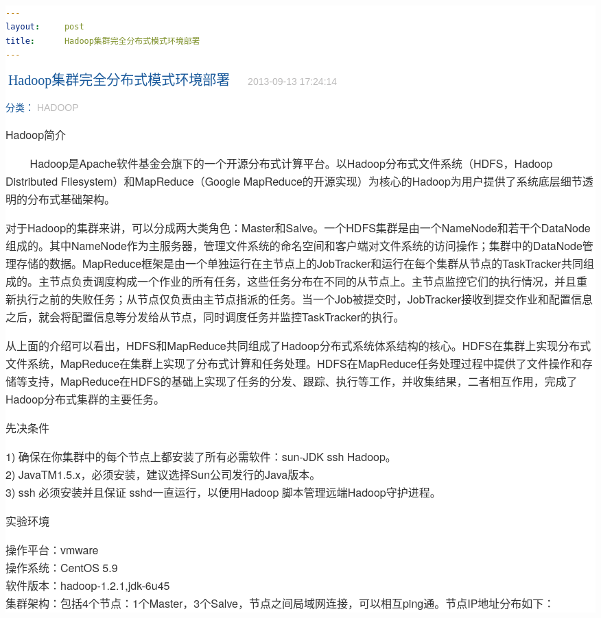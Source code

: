 ```yaml
---
layout:     post
title:      Hadoop集群完全分布式模式环境部署
---
```

<div id="article_content" class="article_content clearfix csdn-tracking-statistics" data-pid="blog" data-mod="popu_307" data-dsm="post">
								            <link rel="stylesheet" href="https://csdnimg.cn/release/phoenix/template/css/ck_htmledit_views-f76675cdea.css">
						<div class="htmledit_views" id="content_views">
                
<div class="Blog_tit4 Blog_tit5" style="border-bottom:0px;color:rgb(86,86,86);font-family:'宋体', Arial;">
 <a href="http://blog.chinaunix.net/uid-25266990-id-3900239.html" rel="nofollow" style="text-decoration:none;color:rgb(25,89,155);font-family:'微软雅黑', '黑体', Verdana;font-size:20px;">Hadoop集群完全分布式模式环境部署</a> <span style="margin-left:22px;color:rgb(187,186,186);font-family:Arial;">2013-09-13
 17:24:14</span></div>
<div class="Blog_con2" style="color:rgb(102,102,102);line-height:26px;font-family:'宋体', Arial;">
<div class="Blog_con3" style="line-height:22px;">
<p style="color:rgb(25,89,155);">
分类： <span style="color:rgb(187,186,186);">HADOOP</span></p>
<p style="color:rgb(25,89,155);">
</p>
</div>
<div class="Blog_wz1" style="font-size:16px;">
<p style="border:0px;vertical-align:baseline;line-height:24px;">
</p>
<p style="font-family:'helvetica neue', arial, sans-serif;vertical-align:baseline;color:rgb(51,51,51);">
<span>Hadoop简介</span></p>
<p style="font-family:'helvetica neue', arial, sans-serif;vertical-align:baseline;color:rgb(51,51,51);">
        Hadoop是Apache软件基金会旗下的一个开源分布式计算平台。以Hadoop分布式文件系统（HDFS，Hadoop Distributed Filesystem）和MapReduce（Google MapReduce的开源实现）为核心的Hadoop为用户提供了系统底层细节透明的分布式基础架构。</p>
<p style="font-family:'helvetica neue', arial, sans-serif;vertical-align:baseline;color:rgb(51,51,51);">
对于Hadoop的集群来讲，可以分成两大类角色：Master和Salve。一个HDFS集群是由一个NameNode和若干个DataNode组成的。其中NameNode作为主服务器，管理文件系统的命名空间和客户端对文件系统的访问操作；集群中的DataNode管理存储的数据。MapReduce框架是由一个单独运行在主节点上的JobTracker和运行在每个集群从节点的TaskTracker共同组成的。主节点负责调度构成一个作业的所有任务，这些任务分布在不同的从节点上。主节点监控它们的执行情况，并且重新执行之前的失败任务；从节点仅负责由主节点指派的任务。当一个Job被提交时，JobTracker接收到提交作业和配置信息之后，就会将配置信息等分发给从节点，同时调度任务并监控TaskTracker的执行。</p>
<p style="font-family:'helvetica neue', arial, sans-serif;vertical-align:baseline;color:rgb(51,51,51);">
从上面的介绍可以看出，HDFS和MapReduce共同组成了Hadoop分布式系统体系结构的核心。HDFS在集群上实现分布式文件系统，MapReduce在集群上实现了分布式计算和任务处理。HDFS在MapReduce任务处理过程中提供了文件操作和存储等支持，MapReduce在HDFS的基础上实现了任务的分发、跟踪、执行等工作，并收集结果，二者相互作用，完成了Hadoop分布式集群的主要任务。</p>
<p style="font-family:'helvetica neue', arial, sans-serif;vertical-align:baseline;color:rgb(51,51,51);">
<span>先决条件</span></p>
<p style="font-family:'helvetica neue', arial, sans-serif;vertical-align:baseline;color:rgb(51,51,51);">
1) 确保在你集群中的每个节点上都安装了所有必需软件：sun-JDK ssh Hadoop。<br>
2) JavaTM1.5.x，必须安装，建议选择Sun公司发行的Java版本。<br>
3) ssh 必须安装并且保证 sshd一直运行，以便用Hadoop 脚本管理远端Hadoop守护进程。</p>
<p style="font-family:'helvetica neue', arial, sans-serif;vertical-align:baseline;color:rgb(51,51,51);">
<span>实验环境</span></p>
<p style="font-family:'helvetica neue', arial, sans-serif;vertical-align:baseline;color:rgb(51,51,51);">
操作平台：vmware<br>
操作系统：CentOS 5.9<br>
软件版本：hadoop-1.2.1,jdk-6u45<br>
集群架构：包括4个节点：1个Master，3个Salve，节点之间局域网连接，可以相互ping通。节点IP地址分布如下：</p>